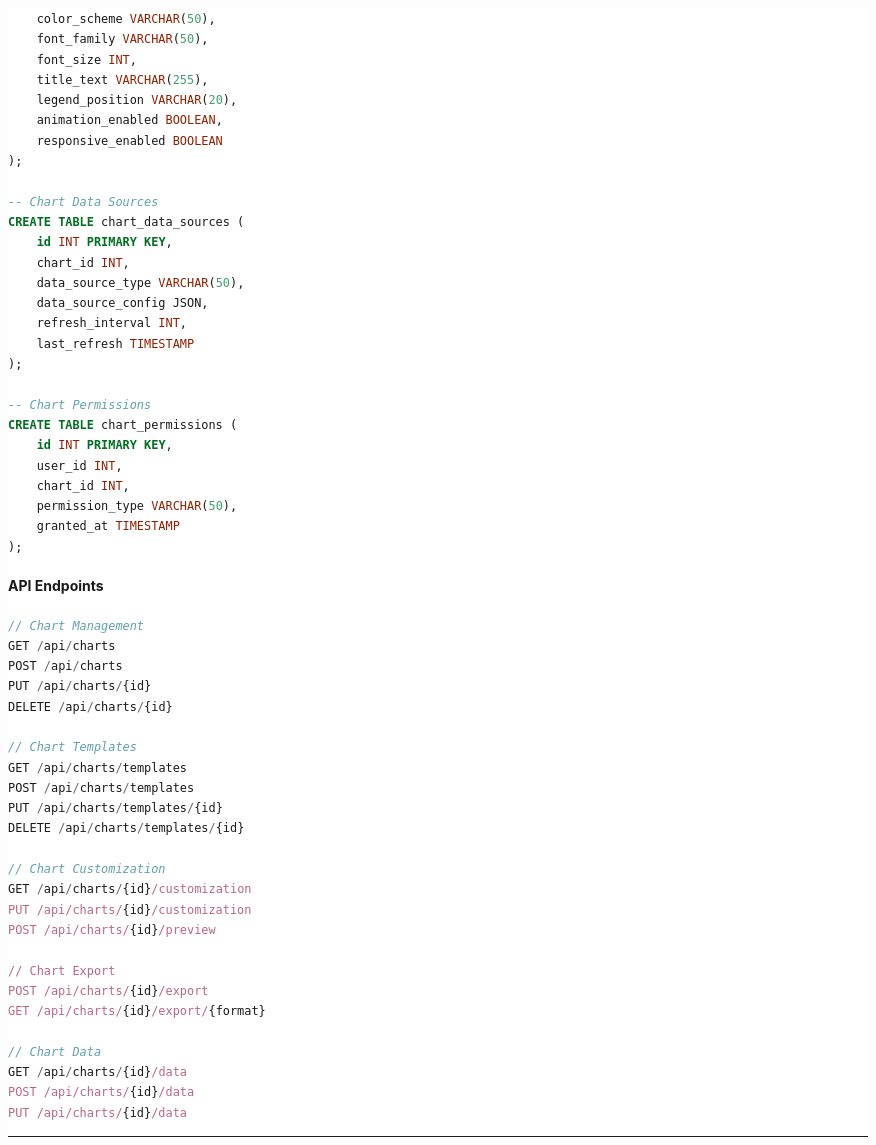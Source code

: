 ```sql
    color_scheme VARCHAR(50),
    font_family VARCHAR(50),
    font_size INT,
    title_text VARCHAR(255),
    legend_position VARCHAR(20),
    animation_enabled BOOLEAN,
    responsive_enabled BOOLEAN
);

-- Chart Data Sources
CREATE TABLE chart_data_sources (
    id INT PRIMARY KEY,
    chart_id INT,
    data_source_type VARCHAR(50),
    data_source_config JSON,
    refresh_interval INT,
    last_refresh TIMESTAMP
);

-- Chart Permissions
CREATE TABLE chart_permissions (
    id INT PRIMARY KEY,
    user_id INT,
    chart_id INT,
    permission_type VARCHAR(50),
    granted_at TIMESTAMP
);
```

#### API Endpoints
```typescript
// Chart Management
GET /api/charts
POST /api/charts
PUT /api/charts/{id}
DELETE /api/charts/{id}

// Chart Templates
GET /api/charts/templates
POST /api/charts/templates
PUT /api/charts/templates/{id}
DELETE /api/charts/templates/{id}

// Chart Customization
GET /api/charts/{id}/customization
PUT /api/charts/{id}/customization
POST /api/charts/{id}/preview

// Chart Export
POST /api/charts/{id}/export
GET /api/charts/{id}/export/{format}

// Chart Data
GET /api/charts/{id}/data
POST /api/charts/{id}/data
PUT /api/charts/{id}/data
```

---